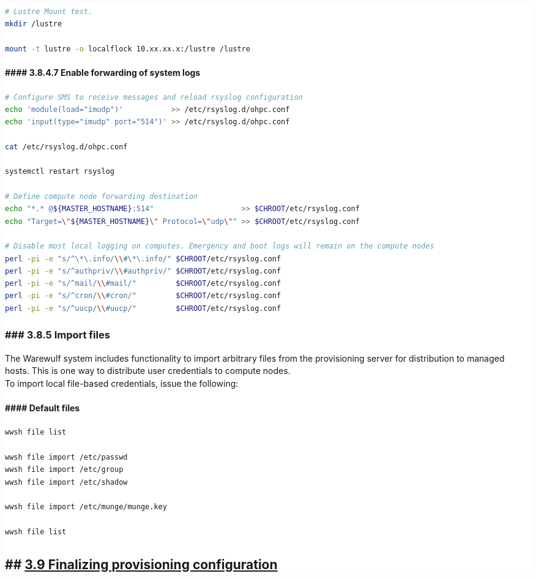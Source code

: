 ```bash
# Lustre Mount test.
mkdir /lustre

mount -t lustre -o localflock 10.xx.xx.x:/lustre /lustre
```


#### #### 3.8.4.7 Enable forwarding of system logs
```bash
# Configure SMS to receive messages and reload rsyslog configuration
echo 'module(load="imudp")'           >> /etc/rsyslog.d/ohpc.conf
echo 'input(type="imudp" port="514")' >> /etc/rsyslog.d/ohpc.conf

cat /etc/rsyslog.d/ohpc.conf

systemctl restart rsyslog

# Define compute node forwarding destination
echo "*.* @${MASTER_HOSTNAME}:514"                    >> $CHROOT/etc/rsyslog.conf
echo "Target=\"${MASTER_HOSTNAME}\" Protocol=\"udp\"" >> $CHROOT/etc/rsyslog.conf

# Disable most local logging on computes. Emergency and boot logs will remain on the compute nodes
perl -pi -e "s/^\*\.info/\\#\*\.info/" $CHROOT/etc/rsyslog.conf
perl -pi -e "s/^authpriv/\\#authpriv/" $CHROOT/etc/rsyslog.conf
perl -pi -e "s/^mail/\\#mail/"         $CHROOT/etc/rsyslog.conf
perl -pi -e "s/^cron/\\#cron/"         $CHROOT/etc/rsyslog.conf
perl -pi -e "s/^uucp/\\#uucp/"         $CHROOT/etc/rsyslog.conf

```


### ### 3.8.5 Import files
The Warewulf system includes functionality to import arbitrary files from the provisioning server for distribution to managed hosts. This is one way to distribute user credentials to compute nodes.  
To import local file-based credentials, issue the following:  

#### #### Default files
```bash
wwsh file list

wwsh file import /etc/passwd
wwsh file import /etc/group
wwsh file import /etc/shadow

wwsh file import /etc/munge/munge.key

wwsh file list
```

## ## [3.9 Finalizing provisioning configuration][contents]



[contents]: OpenHPC%20Cluster%20Building%20(v3.2-Alma9%20Base%20OS).md#-목차
[1]: OpenHPC%20Cluster%20Building%20(v3.2-Alma9%20Base%20OS).md#-1-introduction
[2]: OpenHPC%20Cluster%20Building%20(v3.2-Alma9%20Base%20OS).md#-2-network-and-firewall-setup-to-base-operating-system-bos
[3]: OpenHPC%20Cluster%20Building%20(v3.2-Alma9%20Base%20OS).md#-3-install-openhpc-components
[3.1]: OpenHPC%20Cluster%20Building%20(v3.2-Alma9%20Base%20OS).md#-31-enable-openhpc-repository-for-local-use
[3.3]: OpenHPC%20Cluster%20Building%20(v3.2-Alma9%20Base%20OS).md#-33-add-provisioning-services-on-master-node
[3.4]: OpenHPC%20Cluster%20Building%20(v3.2-Alma9%20Base%20OS).md#-34-add-resource-management-services-on-master-node
[3.5]: OpenHPC%20Cluster%20Building%20(v3.2-Alma9%20Base%20OS).md#-35-optionally-add-infiniband-support-services-on-master-node
[3.7]: OpenHPC%20Cluster%20Building%20(v3.2-Alma9%20Base%20OS).md#-37-complete-basic-warewulf-setup-for-master-node
[3.8]: OpenHPC%20Cluster%20Building%20(v3.2-Alma9%20Base%20OS).md#-37-complete-basic-warewulf-setup-for-master-node
[3.9]: OpenHPC%20Cluster%20Building%20(v3.2-Alma9%20Base%20OS).md#-39-finalizing-provisioning-configuration
[3.10]: OpenHPC%20Cluster%20Building%20(v3.2-Alma9%20Base%20OS).md#-310-boot-compute-nodes
[4]: OpenHPC%20Cluster%20Building%20(v3.2-Alma9%20Base%20OS).md#-4-install-openhpc-development-components
[5]: OpenHPC%20Cluster%20Building%20(v3.2-Alma9%20Base%20OS).md#-5-resource-manager-startup
[6]: OpenHPC%20Cluster%20Building%20(v3.2-Alma9%20Base%20OS).md#-6-slurmdbd-sacctmgr-cgroup
[7]: OpenHPC%20Cluster%20Building%20(v3.2-Alma9%20Base%20OS).md#-7-gpu-node-provisioning-of-openhpc-cluster
[END]: OpenHPC%20Cluster%20Building%20(v3.2-Alma9%20Base%20OS).md#end